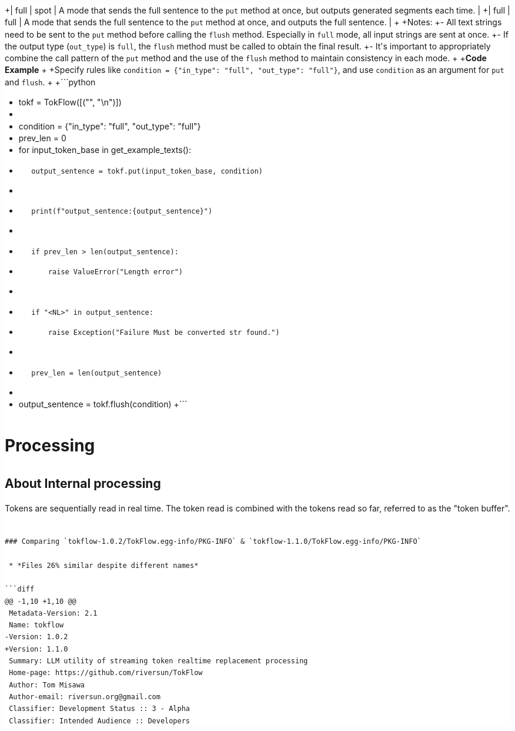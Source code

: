 +| full     | spot     | A mode that sends the full sentence to the `put` method at once, but outputs generated segments each time. |
+| full     | full     | A mode that sends the full sentence to the `put` method at once, and outputs the full sentence. |
+
+Notes:
+- All text strings need to be sent to the `put` method before calling the `flush` method. Especially in `full` mode, all input strings are sent at once.
+- If the output type (`out_type`) is `full`, the `flush` method must be called to obtain the final result.
+- It's important to appropriately combine the call pattern of the `put` method and the use of the `flush` method to maintain consistency in each mode.
+
+**Code Example**
+
+Specify rules like `condition = {"in_type": "full", "out_type": "full"}`, and use `condition` as an argument for `put` and `flush`.
+
+```python
+    tokf = TokFlow([("<NL>", "\n")])
+
+    condition = {"in_type": "full", "out_type": "full"}
+    prev_len = 0
+    for input_token_base in get_example_texts():
+        output_sentence = tokf.put(input_token_base, condition)
+
+        print(f"output_sentence:{output_sentence}")
+
+        if prev_len > len(output_sentence):
+            raise ValueError("Length error")
+
+        if "<NL>" in output_sentence:
+            raise Exception("Failure Must be converted str found.")
+
+        prev_len = len(output_sentence)
+
+    output_sentence = tokf.flush(condition)
+```
 
 # Processing
 
 ## About Internal processing
 
 Tokens are sequentially read in real time.
 The token read is combined with the tokens read so far, referred to as the "token buffer".
```

### Comparing `tokflow-1.0.2/TokFlow.egg-info/PKG-INFO` & `tokflow-1.1.0/TokFlow.egg-info/PKG-INFO`

 * *Files 26% similar despite different names*

```diff
@@ -1,10 +1,10 @@
 Metadata-Version: 2.1
 Name: tokflow
-Version: 1.0.2
+Version: 1.1.0
 Summary: LLM utility of streaming token realtime replacement processing
 Home-page: https://github.com/riversun/TokFlow
 Author: Tom Misawa
 Author-email: riversun.org@gmail.com
 Classifier: Development Status :: 3 - Alpha
 Classifier: Intended Audience :: Developers
```